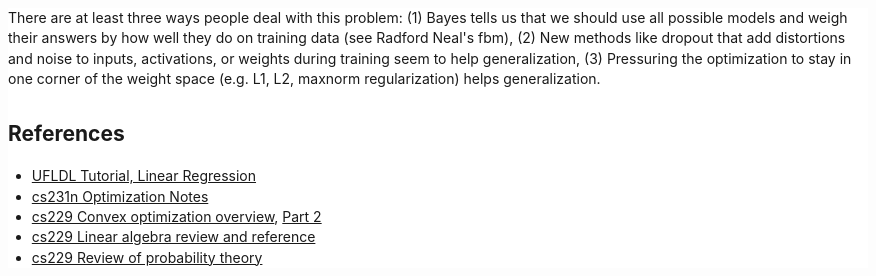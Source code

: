 There are at least three ways people deal with this problem: (1) Bayes
tells us that we should use all possible models and weigh their answers
by how well they do on training data (see Radford Neal's fbm), (2) New
methods like dropout that add distortions and noise to inputs,
activations, or weights during training seem to help generalization, (3)
Pressuring the optimization to stay in one corner of the weight space
(e.g. L1, L2, maxnorm regularization) helps generalization.

References
----------

- [UFLDL Tutorial, Linear Regression](http://ufldl.stanford.edu/tutorial/supervised/LinearRegression)
- [cs231n Optimization Notes](http://cs231n.github.io/optimization-1)
- [cs229 Convex optimization overview](http://cs229.stanford.edu/section/cs229-cvxopt.pdf), [Part 2](http://cs229.stanford.edu/section/cs229-cvxopt2.pdf)
- [cs229 Linear algebra review and reference](http://cs229.stanford.edu/section/cs229-linalg.pdf)
- [cs229 Review of probability theory](http://cs229.stanford.edu/section/cs229-prob.pdf)
